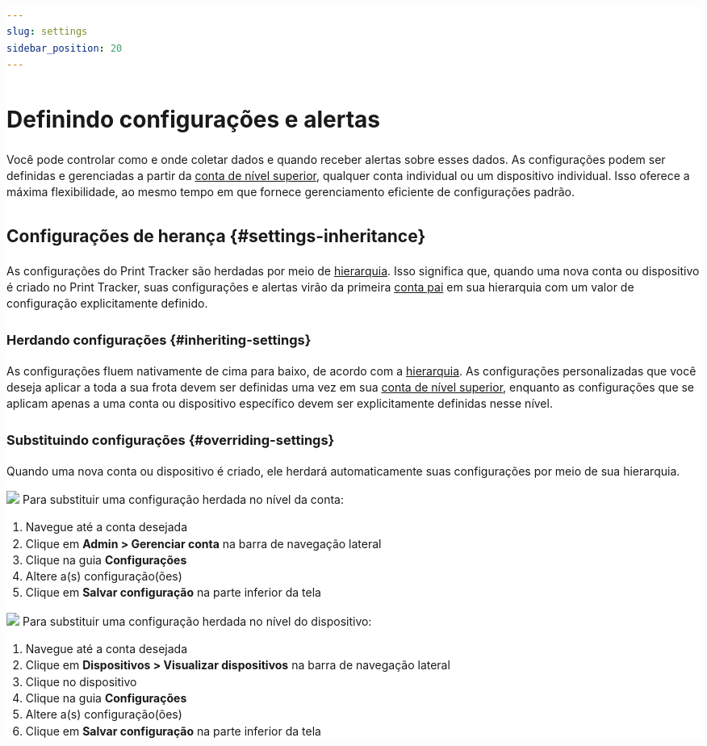 ```yaml
---
slug: settings
sidebar_position: 20
---
```


# Definindo configurações e alertas

Você pode controlar como e onde coletar dados e quando receber alertas sobre esses dados. As configurações podem ser definidas e gerenciadas a partir da [conta de nível superior](./30-creating-entities.md#top-level-entity), qualquer conta individual ou um dispositivo individual. Isso oferece a máxima flexibilidade, ao mesmo tempo em que fornece gerenciamento eficiente de configurações padrão.

## Configurações de herança {#settings-inheritance}

As configurações do Print Tracker são herdadas por meio de [hierarquia](./30-creating-entities.md#hierarchy). Isso significa que, quando uma nova conta ou dispositivo é criado no Print Tracker, suas configurações e alertas virão da primeira [conta pai](./30-creating-entities.md#parent-entity) em sua hierarquia com um valor de configuração explicitamente definido.

### Herdando configurações {#inheriting-settings}

As configurações fluem nativamente de cima para baixo, de acordo com a [hierarquia](./30-creating-entities.md#hierarchy). As configurações personalizadas que você deseja aplicar a toda a sua frota devem ser definidas uma vez em sua [conta de nível superior](./30-creating-entities.md#top-level-entity), enquanto as configurações que se aplicam apenas a uma conta ou dispositivo específico devem ser explicitamente definidas nesse nível.

### Substituindo configurações {#overriding-settings}

Quando uma nova conta ou dispositivo é criado, ele herdará automaticamente suas configurações por meio de sua hierarquia.

![](https://www.cdn.printtrackerpro.com/images/documentation/configuring-settings-entity-alert-emails.gif)
Para substituir uma configuração herdada no nível da conta:

1. Navegue até a conta desejada
2. Clique em **Admin > Gerenciar conta** na barra de navegação lateral
3. Clique na guia **Configurações**
4. Altere a(s) configuração(ões)
5. Clique em **Salvar configuração** na parte inferior da tela

![](https://www.cdn.printtrackerpro.com/images/documentation/configuring-settings-device-alert-emails.gif)
Para substituir uma configuração herdada no nível do dispositivo:

1. Navegue até a conta desejada
2. Clique em **Dispositivos > Visualizar dispositivos** na barra de navegação lateral
3. Clique no dispositivo
4. Clique na guia **Configurações**
5. Altere a(s) configuração(ões)
6. Clique em **Salvar configuração** na parte inferior da tela
